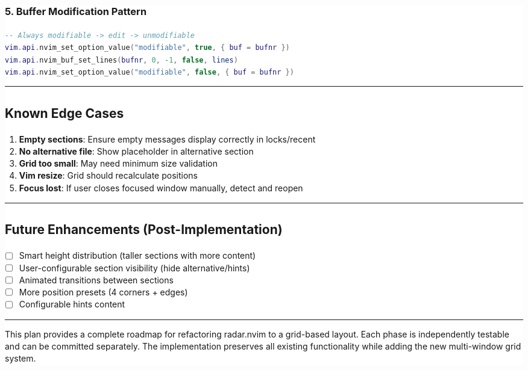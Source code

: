 ### 5. Buffer Modification Pattern
```lua
-- Always modifiable -> edit -> unmodifiable
vim.api.nvim_set_option_value("modifiable", true, { buf = bufnr })
vim.api.nvim_buf_set_lines(bufnr, 0, -1, false, lines)
vim.api.nvim_set_option_value("modifiable", false, { buf = bufnr })
```

---

## Known Edge Cases

1. **Empty sections**: Ensure empty messages display correctly in locks/recent
2. **No alternative file**: Show placeholder in alternative section
3. **Grid too small**: May need minimum size validation
4. **Vim resize**: Grid should recalculate positions
5. **Focus lost**: If user closes focused window manually, detect and reopen

---

## Future Enhancements (Post-Implementation)

- [ ] Smart height distribution (taller sections with more content)
- [ ] User-configurable section visibility (hide alternative/hints)
- [ ] Animated transitions between sections
- [ ] More position presets (4 corners + edges)
- [ ] Configurable hints content

---

This plan provides a complete roadmap for refactoring radar.nvim to a grid-based layout. Each phase is independently testable and can be committed separately. The implementation preserves all existing functionality while adding the new multi-window grid system.
